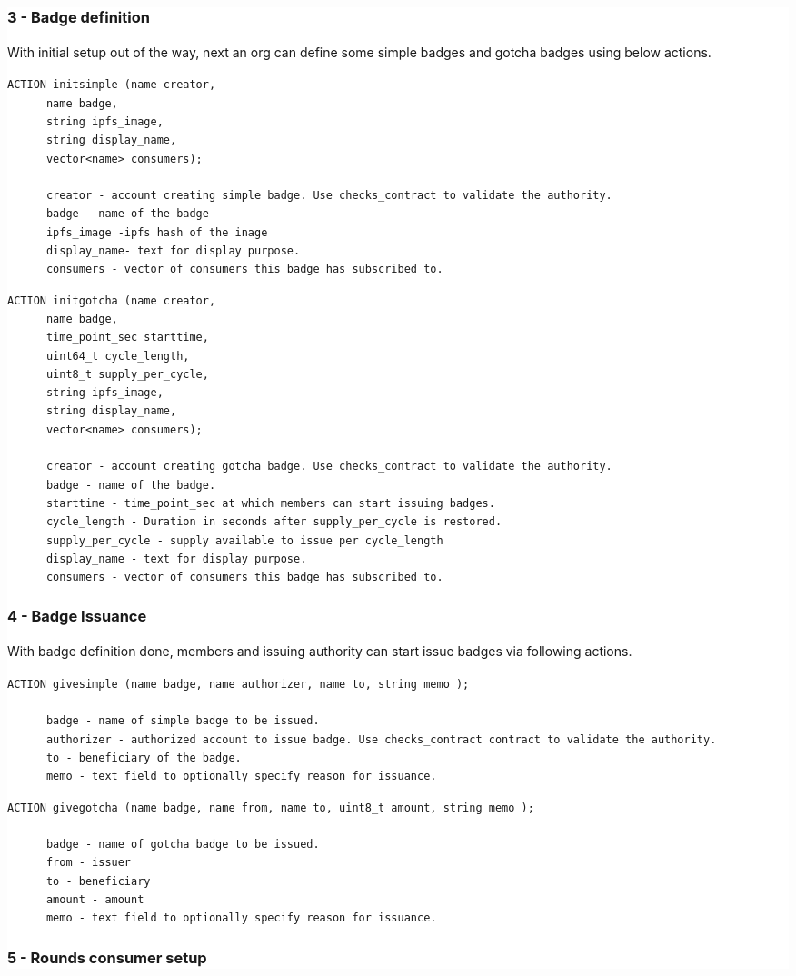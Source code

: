 ### 3 - Badge definition 
With initial setup out of the way, next an org can define some simple badges and gotcha badges using below actions.
```
ACTION initsimple (name creator, 
      name badge, 
      string ipfs_image, 
      string display_name, 
      vector<name> consumers);

      creator - account creating simple badge. Use checks_contract to validate the authority.
      badge - name of the badge
      ipfs_image -ipfs hash of the inage
      display_name- text for display purpose.
      consumers - vector of consumers this badge has subscribed to.
```


```
ACTION initgotcha (name creator, 
      name badge, 
      time_point_sec starttime, 
      uint64_t cycle_length, 
      uint8_t supply_per_cycle, 
      string ipfs_image, 
      string display_name, 
      vector<name> consumers);

      creator - account creating gotcha badge. Use checks_contract to validate the authority.
      badge - name of the badge.
      starttime - time_point_sec at which members can start issuing badges.
      cycle_length - Duration in seconds after supply_per_cycle is restored.
      supply_per_cycle - supply available to issue per cycle_length
      display_name - text for display purpose.
      consumers - vector of consumers this badge has subscribed to.
```

### 4 - Badge Issuance
With badge definition done, members and issuing authority can start issue badges via following actions.
```
ACTION givesimple (name badge, name authorizer, name to, string memo );

      badge - name of simple badge to be issued.
      authorizer - authorized account to issue badge. Use checks_contract contract to validate the authority.
      to - beneficiary of the badge.
      memo - text field to optionally specify reason for issuance.
```

```
ACTION givegotcha (name badge, name from, name to, uint8_t amount, string memo );

      badge - name of gotcha badge to be issued.
      from - issuer
      to - beneficiary
      amount - amount
      memo - text field to optionally specify reason for issuance.

```
### 5 - Rounds consumer setup
